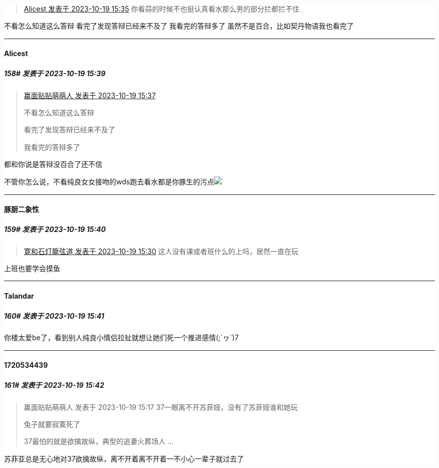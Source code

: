 <blockquote><a href="httphttps://bbs.saraba1st.com/2b/forum.php?mod=redirect&amp;goto=findpost&amp;pid=62764574&amp;ptid=2157296" target="_blank">Alicest 发表于 2023-10-19 15:35</a>
你看蒜的时候不也挺认真看水那么男的部分拦都拦不住</blockquote>
不看怎么知道这么答辩
看完了发现答辩已经来不及了
我看完的答辩多了
虽然不是百合，比如契丹物语我也看完了

*****

####  Alicest  
##### 158#       发表于 2023-10-19 15:39

<blockquote><a href="httphttps://bbs.saraba1st.com/2b/forum.php?mod=redirect&amp;goto=findpost&amp;pid=62764591&amp;ptid=2157296" target="_blank">赢面贴贴萌萌人 发表于 2023-10-19 15:37</a>

不看怎么知道这么答辩

看完了发现答辩已经来不及了

我看完的答辩多了</blockquote>
都和你说是答辩没百合了还不信

不管你怎么说，不看纯良女女接吻的wds跑去看水都是你豚生的污点<img src="https://static.saraba1st.com/image/smiley/face2017/037.png" referrerpolicy="no-referrer">

*****

####  豚厨二象性  
##### 159#       发表于 2023-10-19 15:40

<blockquote><a href="httphttps://bbs.saraba1st.com/2b/forum.php?mod=redirect&amp;goto=findpost&amp;pid=62764506&amp;ptid=2157296" target="_blank">寛和石灯籠弦道 发表于 2023-10-19 15:30</a>
这人没有课或者班什么的上吗，居然一直在玩</blockquote>
上班也要学会摸鱼

*****

####  Talandar  
##### 160#       发表于 2023-10-19 15:41

你楼太爱be了，看到别人纯良小情侣拉扯就想让她们死一个推进感情(;´ヮ`)7

*****

####  1720534439  
##### 161#       发表于 2023-10-19 15:42

<blockquote>赢面贴贴萌萌人 发表于 2023-10-19 15:17
37一眼离不开苏菲娅，没有了苏菲娅谁和她玩

兔子就要寂寞死了

37最怕的就是欲擒故纵，典型的追妻火葬场人 ...</blockquote>
苏菲亚总是无心地对37欲擒故纵，离不开着离不开着一不小心一辈子就过去了
